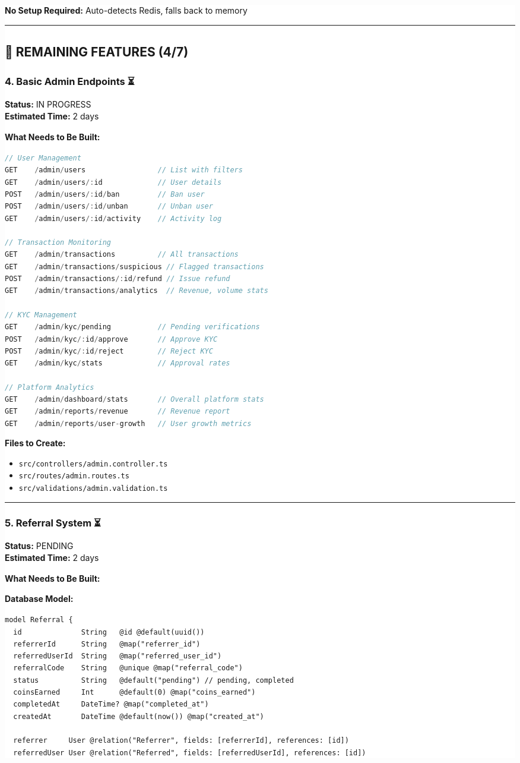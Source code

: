 **No Setup Required:** Auto-detects Redis, falls back to memory

---

## 🚧 **REMAINING FEATURES (4/7)**

### **4. Basic Admin Endpoints** ⏳
**Status:** IN PROGRESS  
**Estimated Time:** 2 days

**What Needs to Be Built:**
```typescript
// User Management
GET    /admin/users                 // List with filters
GET    /admin/users/:id             // User details
POST   /admin/users/:id/ban         // Ban user
POST   /admin/users/:id/unban       // Unban user
GET    /admin/users/:id/activity    // Activity log

// Transaction Monitoring
GET    /admin/transactions          // All transactions
GET    /admin/transactions/suspicious // Flagged transactions
POST   /admin/transactions/:id/refund // Issue refund
GET    /admin/transactions/analytics  // Revenue, volume stats

// KYC Management
GET    /admin/kyc/pending           // Pending verifications
POST   /admin/kyc/:id/approve       // Approve KYC
POST   /admin/kyc/:id/reject        // Reject KYC
GET    /admin/kyc/stats             // Approval rates

// Platform Analytics
GET    /admin/dashboard/stats       // Overall platform stats
GET    /admin/reports/revenue       // Revenue report
GET    /admin/reports/user-growth   // User growth metrics
```

**Files to Create:**
- `src/controllers/admin.controller.ts`
- `src/routes/admin.routes.ts`
- `src/validations/admin.validation.ts`

---

### **5. Referral System** ⏳
**Status:** PENDING  
**Estimated Time:** 2 days

**What Needs to Be Built:**

**Database Model:**
```prisma
model Referral {
  id              String   @id @default(uuid())
  referrerId      String   @map("referrer_id")
  referredUserId  String   @map("referred_user_id")
  referralCode    String   @unique @map("referral_code")
  status          String   @default("pending") // pending, completed
  coinsEarned     Int      @default(0) @map("coins_earned")
  completedAt     DateTime? @map("completed_at")
  createdAt       DateTime @default(now()) @map("created_at")

  referrer     User @relation("Referrer", fields: [referrerId], references: [id])
  referredUser User @relation("Referred", fields: [referredUserId], references: [id])

```